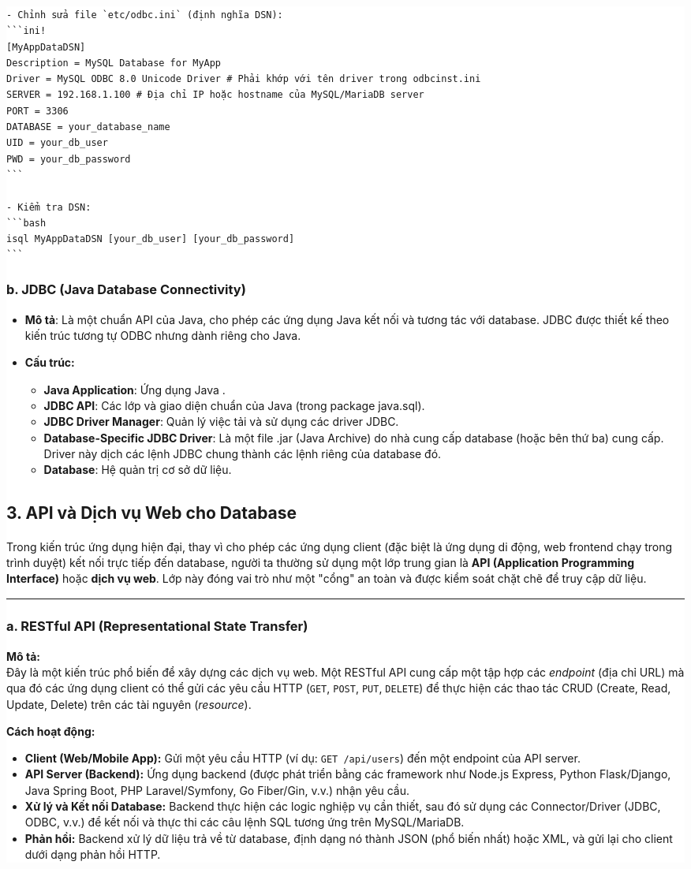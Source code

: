     - Chỉnh sửa file `etc/odbc.ini` (định nghĩa DSN):
    ```ini!
    [MyAppDataDSN]
    Description = MySQL Database for MyApp
    Driver = MySQL ODBC 8.0 Unicode Driver # Phải khớp với tên driver trong odbcinst.ini
    SERVER = 192.168.1.100 # Địa chỉ IP hoặc hostname của MySQL/MariaDB server
    PORT = 3306
    DATABASE = your_database_name
    UID = your_db_user
    PWD = your_db_password
    ```
    
    - Kiểm tra DSN:
    ```bash
    isql MyAppDataDSN [your_db_user] [your_db_password]
    ```
    
### b. JDBC (Java Database Connectivity)

- **Mô tả**: Là một chuẩn API của Java, cho phép các ứng dụng Java kết nối và tương tác với database. JDBC được thiết kế theo kiến trúc tương tự ODBC nhưng dành riêng cho Java.

- **Cấu trúc:**

    - **Java Application**: Ứng dụng Java .
    - **JDBC API**: Các lớp và giao diện chuẩn của Java (trong package java.sql).
    - **JDBC Driver Manager**: Quản lý việc tải và sử dụng các driver JDBC.
    - **Database-Specific JDBC Driver**: Là một file .jar (Java Archive) do nhà cung cấp database (hoặc bên thứ ba) cung cấp. Driver này dịch các lệnh JDBC chung thành các lệnh riêng của database đó.
    - **Database**: Hệ quản trị cơ sở dữ liệu.

## 3. API và Dịch vụ Web cho Database

Trong kiến trúc ứng dụng hiện đại, thay vì cho phép các ứng dụng client (đặc biệt là ứng dụng di động, web frontend chạy trong trình duyệt) kết nối trực tiếp đến database, người ta thường sử dụng một lớp trung gian là **API (Application Programming Interface)** hoặc **dịch vụ web**. Lớp này đóng vai trò như một "cổng" an toàn và được kiểm soát chặt chẽ để truy cập dữ liệu.

---

### a. RESTful API (Representational State Transfer)

**Mô tả:**  
Đây là một kiến trúc phổ biến để xây dựng các dịch vụ web. Một RESTful API cung cấp một tập hợp các *endpoint* (địa chỉ URL) mà qua đó các ứng dụng client có thể gửi các yêu cầu HTTP (`GET`, `POST`, `PUT`, `DELETE`) để thực hiện các thao tác CRUD (Create, Read, Update, Delete) trên các tài nguyên (*resource*).

**Cách hoạt động:**

- **Client (Web/Mobile App):** Gửi một yêu cầu HTTP (ví dụ: `GET /api/users`) đến một endpoint của API server.
- **API Server (Backend):** Ứng dụng backend (được phát triển bằng các framework như Node.js Express, Python Flask/Django, Java Spring Boot, PHP Laravel/Symfony, Go Fiber/Gin, v.v.) nhận yêu cầu.
- **Xử lý và Kết nối Database:** Backend thực hiện các logic nghiệp vụ cần thiết, sau đó sử dụng các Connector/Driver (JDBC, ODBC, v.v.) để kết nối và thực thi các câu lệnh SQL tương ứng trên MySQL/MariaDB.
- **Phản hồi:** Backend xử lý dữ liệu trả về từ database, định dạng nó thành JSON (phổ biến nhất) hoặc XML, và gửi lại cho client dưới dạng phản hồi HTTP.

